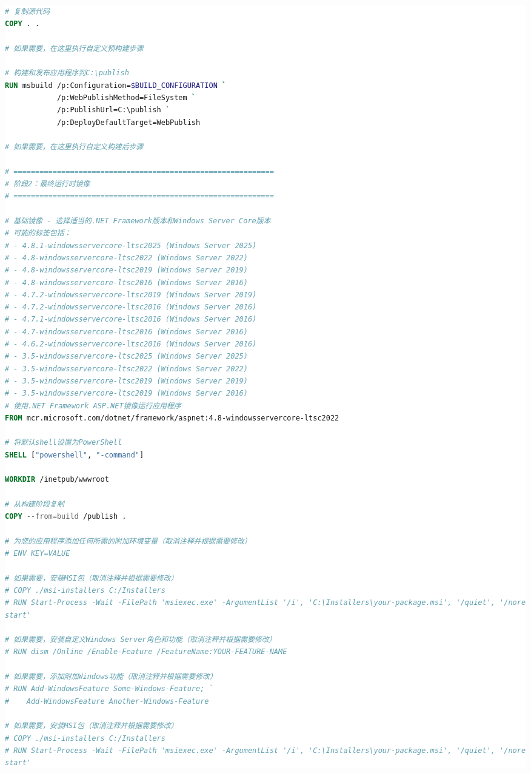 ```dockerfile
# 复制源代码
COPY . .

# 如果需要，在这里执行自定义预构建步骤

# 构建和发布应用程序到C:\publish
RUN msbuild /p:Configuration=$BUILD_CONFIGURATION `
            /p:WebPublishMethod=FileSystem `
            /p:PublishUrl=C:\publish `
            /p:DeployDefaultTarget=WebPublish

# 如果需要，在这里执行自定义构建后步骤

# ============================================================
# 阶段2：最终运行时镜像
# ============================================================

# 基础镜像 - 选择适当的.NET Framework版本和Windows Server Core版本
# 可能的标签包括：
# - 4.8.1-windowsservercore-ltsc2025 (Windows Server 2025)
# - 4.8-windowsservercore-ltsc2022 (Windows Server 2022)
# - 4.8-windowsservercore-ltsc2019 (Windows Server 2019)
# - 4.8-windowsservercore-ltsc2016 (Windows Server 2016)
# - 4.7.2-windowsservercore-ltsc2019 (Windows Server 2019)
# - 4.7.2-windowsservercore-ltsc2016 (Windows Server 2016)
# - 4.7.1-windowsservercore-ltsc2016 (Windows Server 2016)
# - 4.7-windowsservercore-ltsc2016 (Windows Server 2016)
# - 4.6.2-windowsservercore-ltsc2016 (Windows Server 2016)
# - 3.5-windowsservercore-ltsc2025 (Windows Server 2025)
# - 3.5-windowsservercore-ltsc2022 (Windows Server 2022)
# - 3.5-windowsservercore-ltsc2019 (Windows Server 2019)
# - 3.5-windowsservercore-ltsc2019 (Windows Server 2016)
# 使用.NET Framework ASP.NET镜像运行应用程序
FROM mcr.microsoft.com/dotnet/framework/aspnet:4.8-windowsservercore-ltsc2022

# 将默认shell设置为PowerShell
SHELL ["powershell", "-command"]

WORKDIR /inetpub/wwwroot

# 从构建阶段复制
COPY --from=build /publish .

# 为您的应用程序添加任何所需的附加环境变量（取消注释并根据需要修改）
# ENV KEY=VALUE

# 如果需要，安装MSI包（取消注释并根据需要修改）
# COPY ./msi-installers C:/Installers
# RUN Start-Process -Wait -FilePath 'msiexec.exe' -ArgumentList '/i', 'C:\Installers\your-package.msi', '/quiet', '/norestart'

# 如果需要，安装自定义Windows Server角色和功能（取消注释并根据需要修改）
# RUN dism /Online /Enable-Feature /FeatureName:YOUR-FEATURE-NAME

# 如果需要，添加附加Windows功能（取消注释并根据需要修改）
# RUN Add-WindowsFeature Some-Windows-Feature; `
#    Add-WindowsFeature Another-Windows-Feature

# 如果需要，安装MSI包（取消注释并根据需要修改）
# COPY ./msi-installers C:/Installers
# RUN Start-Process -Wait -FilePath 'msiexec.exe' -ArgumentList '/i', 'C:\Installers\your-package.msi', '/quiet', '/norestart'

```